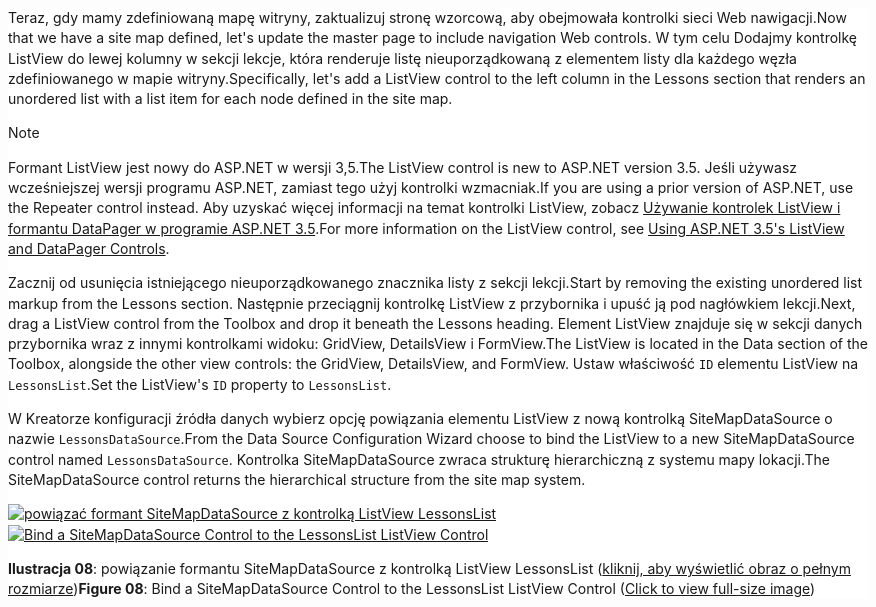 <span data-ttu-id="a06d2-256">Teraz, gdy mamy zdefiniowaną mapę witryny, zaktualizuj stronę wzorcową, aby obejmowała kontrolki sieci Web nawigacji.</span><span class="sxs-lookup"><span data-stu-id="a06d2-256">Now that we have a site map defined, let's update the master page to include navigation Web controls.</span></span> <span data-ttu-id="a06d2-257">W tym celu Dodajmy kontrolkę ListView do lewej kolumny w sekcji lekcje, która renderuje listę nieuporządkowaną z elementem listy dla każdego węzła zdefiniowanego w mapie witryny.</span><span class="sxs-lookup"><span data-stu-id="a06d2-257">Specifically, let's add a ListView control to the left column in the Lessons section that renders an unordered list with a list item for each node defined in the site map.</span></span>

> [!NOTE]
> <span data-ttu-id="a06d2-258">Formant ListView jest nowy do ASP.NET w wersji 3,5.</span><span class="sxs-lookup"><span data-stu-id="a06d2-258">The ListView control is new to ASP.NET version 3.5.</span></span> <span data-ttu-id="a06d2-259">Jeśli używasz wcześniejszej wersji programu ASP.NET, zamiast tego użyj kontrolki wzmacniak.</span><span class="sxs-lookup"><span data-stu-id="a06d2-259">If you are using a prior version of ASP.NET, use the Repeater control instead.</span></span> <span data-ttu-id="a06d2-260">Aby uzyskać więcej informacji na temat kontrolki ListView, zobacz [Używanie kontrolek ListView i formantu DataPager w programie ASP.NET 3.5](http://aspnet.4guysfromrolla.com/articles/122607-1.aspx).</span><span class="sxs-lookup"><span data-stu-id="a06d2-260">For more information on the ListView control, see [Using ASP.NET 3.5's ListView and DataPager Controls](http://aspnet.4guysfromrolla.com/articles/122607-1.aspx).</span></span>

<span data-ttu-id="a06d2-261">Zacznij od usunięcia istniejącego nieuporządkowanego znacznika listy z sekcji lekcji.</span><span class="sxs-lookup"><span data-stu-id="a06d2-261">Start by removing the existing unordered list markup from the Lessons section.</span></span> <span data-ttu-id="a06d2-262">Następnie przeciągnij kontrolkę ListView z przybornika i upuść ją pod nagłówkiem lekcji.</span><span class="sxs-lookup"><span data-stu-id="a06d2-262">Next, drag a ListView control from the Toolbox and drop it beneath the Lessons heading.</span></span> <span data-ttu-id="a06d2-263">Element ListView znajduje się w sekcji danych przybornika wraz z innymi kontrolkami widoku: GridView, DetailsView i FormView.</span><span class="sxs-lookup"><span data-stu-id="a06d2-263">The ListView is located in the Data section of the Toolbox, alongside the other view controls: the GridView, DetailsView, and FormView.</span></span> <span data-ttu-id="a06d2-264">Ustaw właściwość `ID` elementu ListView na `LessonsList`.</span><span class="sxs-lookup"><span data-stu-id="a06d2-264">Set the ListView's `ID` property to `LessonsList`.</span></span>

<span data-ttu-id="a06d2-265">W Kreatorze konfiguracji źródła danych wybierz opcję powiązania elementu ListView z nową kontrolką SiteMapDataSource o nazwie `LessonsDataSource`.</span><span class="sxs-lookup"><span data-stu-id="a06d2-265">From the Data Source Configuration Wizard choose to bind the ListView to a new SiteMapDataSource control named `LessonsDataSource`.</span></span> <span data-ttu-id="a06d2-266">Kontrolka SiteMapDataSource zwraca strukturę hierarchiczną z systemu mapy lokacji.</span><span class="sxs-lookup"><span data-stu-id="a06d2-266">The SiteMapDataSource control returns the hierarchical structure from the site map system.</span></span>

<span data-ttu-id="a06d2-267">[![powiązać formant SiteMapDataSource z kontrolką ListView LessonsList](specifying-the-title-meta-tags-and-other-html-headers-in-the-master-page-vb/_static/image13.png)](specifying-the-title-meta-tags-and-other-html-headers-in-the-master-page-vb/_static/image12.png)</span><span class="sxs-lookup"><span data-stu-id="a06d2-267">[![Bind a SiteMapDataSource Control to the LessonsList ListView Control](specifying-the-title-meta-tags-and-other-html-headers-in-the-master-page-vb/_static/image13.png)](specifying-the-title-meta-tags-and-other-html-headers-in-the-master-page-vb/_static/image12.png)</span></span>

<span data-ttu-id="a06d2-268">**Ilustracja 08**: powiązanie formantu SiteMapDataSource z kontrolką ListView LessonsList ([kliknij, aby wyświetlić obraz o pełnym rozmiarze](specifying-the-title-meta-tags-and-other-html-headers-in-the-master-page-vb/_static/image14.png))</span><span class="sxs-lookup"><span data-stu-id="a06d2-268">**Figure 08**: Bind a SiteMapDataSource Control to the LessonsList ListView Control  ([Click to view full-size image](specifying-the-title-meta-tags-and-other-html-headers-in-the-master-page-vb/_static/image14.png))</span></span>
